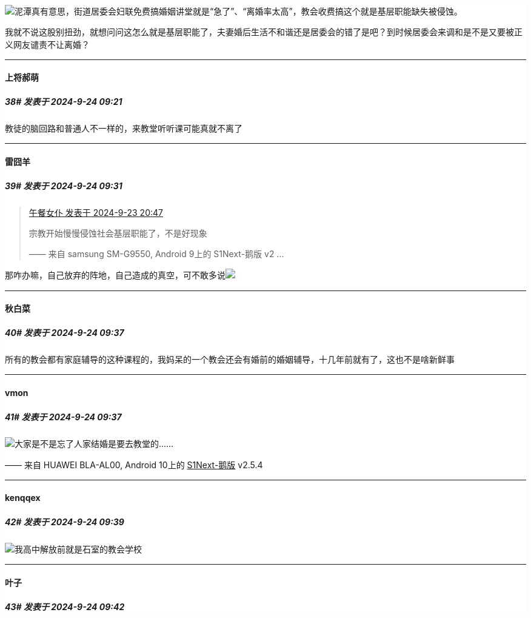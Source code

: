 <img src="https://static.saraba1st.com/image/smiley/face2017/067.png" referrerpolicy="no-referrer">泥潭真有意思，街道居委会妇联免费搞婚姻讲堂就是“急了”、“离婚率太高”，教会收费搞这个就是基层职能缺失被侵蚀。

我就不说这股别扭劲，就想问问这怎么就是基层职能了，夫妻婚后生活不和谐还是居委会的错了是吧？到时候居委会来调和是不是又要被正义网友谴责不让离婚？

*****

####  上将郝萌  
##### 38#       发表于 2024-9-24 09:21

教徒的脑回路和普通人不一样的，来教堂听听课可能真就不离了

*****

####  雷囧羊  
##### 39#       发表于 2024-9-24 09:31

<blockquote><a href="httphttps://bbs.saraba1st.com/2b/forum.php?mod=redirect&amp;goto=findpost&amp;pid=66284761&amp;ptid=2200579" target="_blank">午餐女仆 发表于 2024-9-23 20:47</a>

宗教开始慢慢侵蚀社会基层职能了，不是好现象

—— 来自 samsung SM-G9550, Android 9上的 S1Next-鹅版 v2 ...</blockquote>
那咋办嘛，自己放弃的阵地，自己造成的真空，可不敢多说<img src="https://static.saraba1st.com/image/smiley/face2017/067.png" referrerpolicy="no-referrer">

*****

####  秋白菜  
##### 40#       发表于 2024-9-24 09:37

所有的教会都有家庭辅导的这种课程的，我妈呆的一个教会还会有婚前的婚姻辅导，十几年前就有了，这也不是啥新鲜事


*****

####  vmon  
##### 41#       发表于 2024-9-24 09:37

<img src="https://static.saraba1st.com/image/smiley/face2017/002.png" referrerpolicy="no-referrer">大家是不是忘了人家结婚是要去教堂的……

—— 来自 HUAWEI BLA-AL00, Android 10上的 [S1Next-鹅版](https://github.com/ykrank/S1-Next/releases) v2.5.4


*****

####  kenqqex  
##### 42#       发表于 2024-9-24 09:39

<img src="https://static.saraba1st.com/image/smiley/face2017/067.png" referrerpolicy="no-referrer">我高中解放前就是石室的教会学校

*****

####  叶子  
##### 43#       发表于 2024-9-24 09:42
